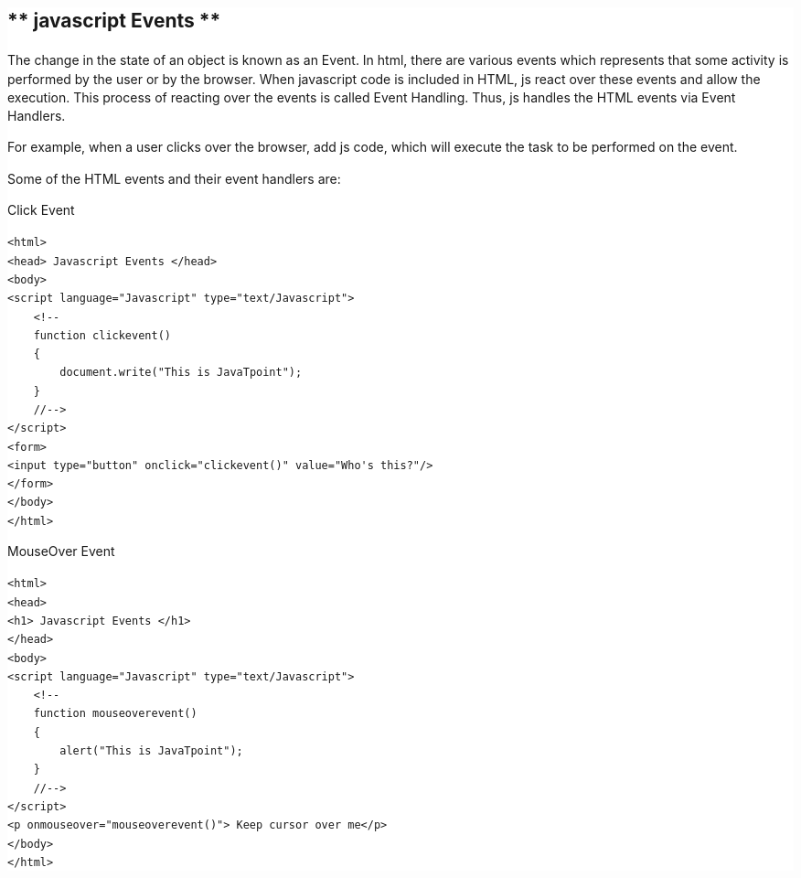 ## ** javascript Events **

The change in the state of an object is known as an Event. In html, there are various events which represents that some activity is performed by the user or by the browser. When javascript code is included in HTML, js react over these events and allow the execution. This process of reacting over the events is called Event Handling. Thus, js handles the HTML events via Event Handlers.

For example, when a user clicks over the browser, add js code, which will execute the task to be performed on the event.

Some of the HTML events and their event handlers are:

Click Event

```
<html>  
<head> Javascript Events </head>  
<body>  
<script language="Javascript" type="text/Javascript">  
    <!--  
    function clickevent()  
    {  
        document.write("This is JavaTpoint");  
    }  
    //-->  
</script>  
<form>  
<input type="button" onclick="clickevent()" value="Who's this?"/>  
</form>  
</body>  
</html>  

```
MouseOver Event

```
<html>  
<head>   
<h1> Javascript Events </h1>  
</head>  
<body>  
<script language="Javascript" type="text/Javascript">  
    <!--  
    function mouseoverevent()  
    {  
        alert("This is JavaTpoint");  
    }  
    //-->  
</script>  
<p onmouseover="mouseoverevent()"> Keep cursor over me</p>  
</body>  
</html>  

```
